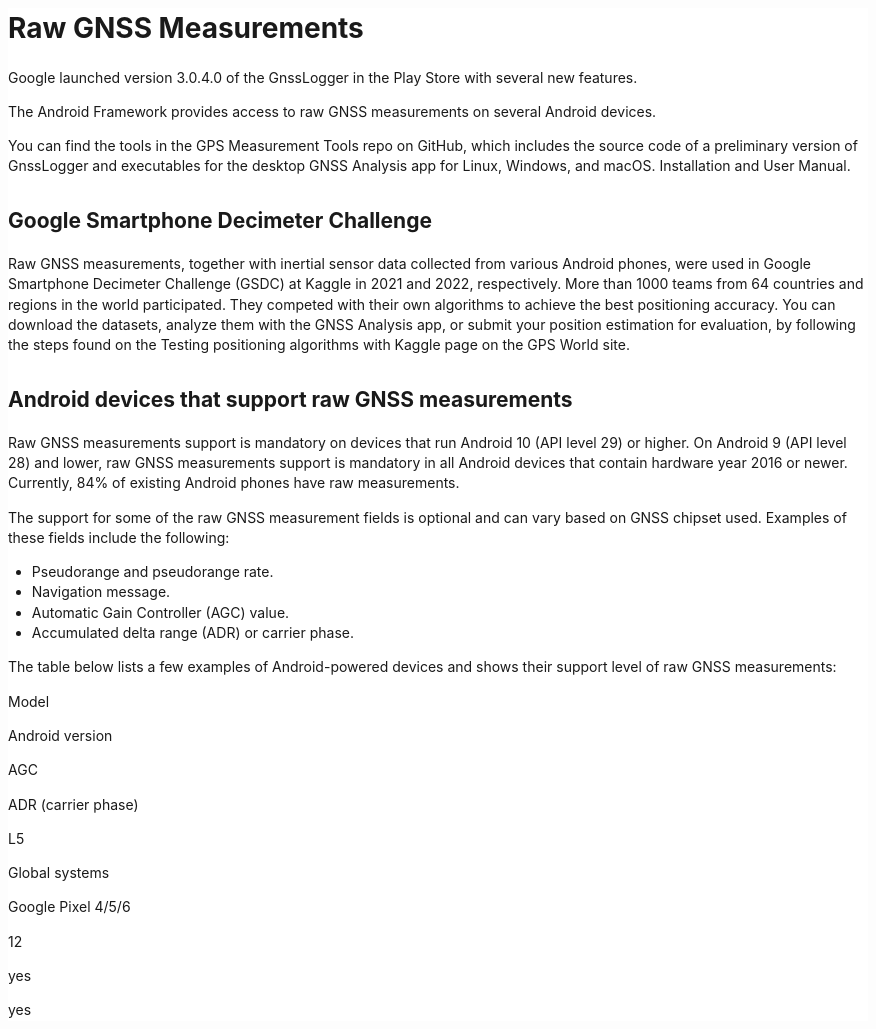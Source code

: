 # Raw GNSS Measurements

Google launched version 3.0.4.0 of the GnssLogger in the Play Store with several new features.

The Android Framework provides access to raw GNSS measurements on several Android devices.

You can find the tools in the GPS Measurement Tools repo on GitHub, which includes the source code of a preliminary version of GnssLogger and executables for the desktop GNSS Analysis app for Linux, Windows, and macOS. Installation and User Manual.

Google Smartphone Decimeter Challenge
-------------------------------------

Raw GNSS measurements, together with inertial sensor data collected from various Android phones, were used in Google Smartphone Decimeter Challenge (GSDC) at Kaggle in 2021 and 2022, respectively. More than 1000 teams from 64 countries and regions in the world participated. They competed with their own algorithms to achieve the best positioning accuracy. You can download the datasets, analyze them with the GNSS Analysis app, or submit your position estimation for evaluation, by following the steps found on the Testing positioning algorithms with Kaggle page on the GPS World site.

Android devices that support raw GNSS measurements
--------------------------------------------------

Raw GNSS measurements support is mandatory on devices that run Android 10 (API level 29) or higher. On Android 9 (API level 28) and lower, raw GNSS measurements support is mandatory in all Android devices that contain hardware year 2016 or newer. Currently, 84% of existing Android phones have raw measurements.

The support for some of the raw GNSS measurement fields is optional and can vary based on GNSS chipset used. Examples of these fields include the following:

*   Pseudorange and pseudorange rate.
*   Navigation message.
*   Automatic Gain Controller (AGC) value.
*   Accumulated delta range (ADR) or carrier phase.

The table below lists a few examples of Android-powered devices and shows their support level of raw GNSS measurements:

Model

Android version

AGC

ADR (carrier phase)

L5

Global systems

Google Pixel 4/5/6

12

yes

yes
